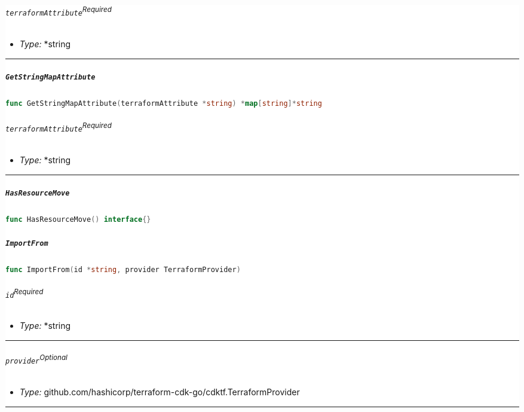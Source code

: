 ###### `terraformAttribute`<sup>Required</sup> <a name="terraformAttribute" id="@cdktf/provider-azurerm.appServiceCertificateOrder.AppServiceCertificateOrder.getStringAttribute.parameter.terraformAttribute"></a>

- *Type:* *string

---

##### `GetStringMapAttribute` <a name="GetStringMapAttribute" id="@cdktf/provider-azurerm.appServiceCertificateOrder.AppServiceCertificateOrder.getStringMapAttribute"></a>

```go
func GetStringMapAttribute(terraformAttribute *string) *map[string]*string
```

###### `terraformAttribute`<sup>Required</sup> <a name="terraformAttribute" id="@cdktf/provider-azurerm.appServiceCertificateOrder.AppServiceCertificateOrder.getStringMapAttribute.parameter.terraformAttribute"></a>

- *Type:* *string

---

##### `HasResourceMove` <a name="HasResourceMove" id="@cdktf/provider-azurerm.appServiceCertificateOrder.AppServiceCertificateOrder.hasResourceMove"></a>

```go
func HasResourceMove() interface{}
```

##### `ImportFrom` <a name="ImportFrom" id="@cdktf/provider-azurerm.appServiceCertificateOrder.AppServiceCertificateOrder.importFrom"></a>

```go
func ImportFrom(id *string, provider TerraformProvider)
```

###### `id`<sup>Required</sup> <a name="id" id="@cdktf/provider-azurerm.appServiceCertificateOrder.AppServiceCertificateOrder.importFrom.parameter.id"></a>

- *Type:* *string

---

###### `provider`<sup>Optional</sup> <a name="provider" id="@cdktf/provider-azurerm.appServiceCertificateOrder.AppServiceCertificateOrder.importFrom.parameter.provider"></a>

- *Type:* github.com/hashicorp/terraform-cdk-go/cdktf.TerraformProvider

---
